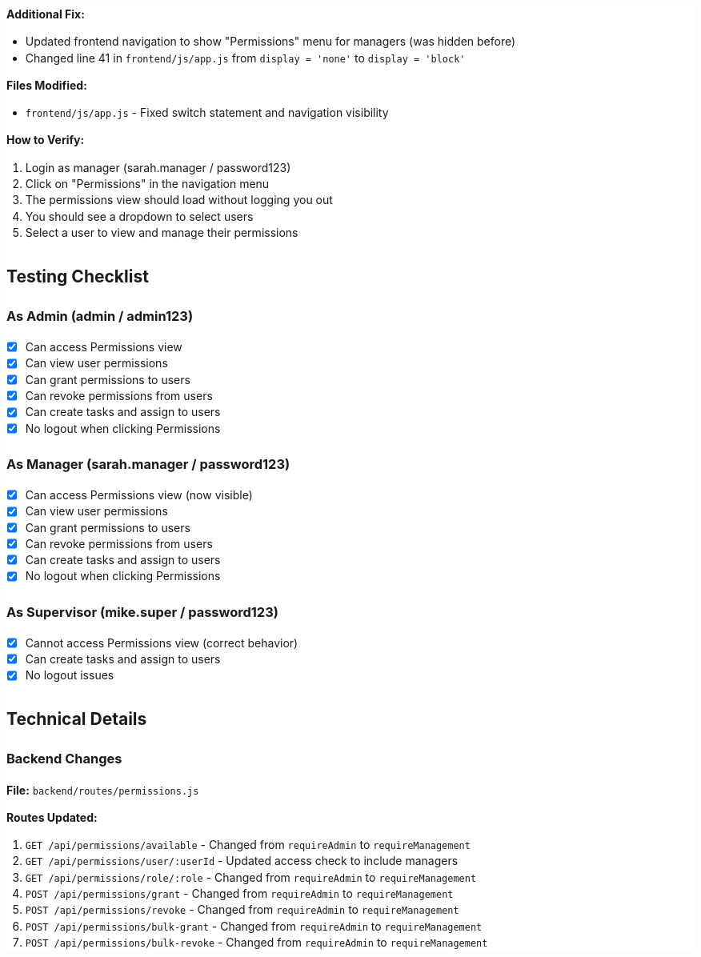 **Additional Fix:**
- Updated frontend navigation to show "Permissions" menu for managers (was hidden before)
- Changed line 41 in `frontend/js/app.js` from `display = 'none'` to `display = 'block'`

**Files Modified:**
- `frontend/js/app.js` - Fixed switch statement and navigation visibility

**How to Verify:**
1. Login as manager (sarah.manager / password123)
2. Click on "Permissions" in the navigation menu
3. The permissions view should load without logging you out
4. You should see a dropdown to select users
5. Select a user to view and manage their permissions

## Testing Checklist

### As Admin (admin / admin123)
- [x] Can access Permissions view
- [x] Can view user permissions
- [x] Can grant permissions to users
- [x] Can revoke permissions from users
- [x] Can create tasks and assign to users
- [x] No logout when clicking Permissions

### As Manager (sarah.manager / password123)
- [x] Can access Permissions view (now visible)
- [x] Can view user permissions
- [x] Can grant permissions to users
- [x] Can revoke permissions from users
- [x] Can create tasks and assign to users
- [x] No logout when clicking Permissions

### As Supervisor (mike.super / password123)
- [x] Cannot access Permissions view (correct behavior)
- [x] Can create tasks and assign to users
- [x] No logout issues

## Technical Details

### Backend Changes
**File:** `backend/routes/permissions.js`

**Routes Updated:**
1. `GET /api/permissions/available` - Changed from `requireAdmin` to `requireManagement`
2. `GET /api/permissions/user/:userId` - Updated access check to include managers
3. `GET /api/permissions/role/:role` - Changed from `requireAdmin` to `requireManagement`
4. `POST /api/permissions/grant` - Changed from `requireAdmin` to `requireManagement`
5. `POST /api/permissions/revoke` - Changed from `requireAdmin` to `requireManagement`
6. `POST /api/permissions/bulk-grant` - Changed from `requireAdmin` to `requireManagement`
7. `POST /api/permissions/bulk-revoke` - Changed from `requireAdmin` to `requireManagement`
